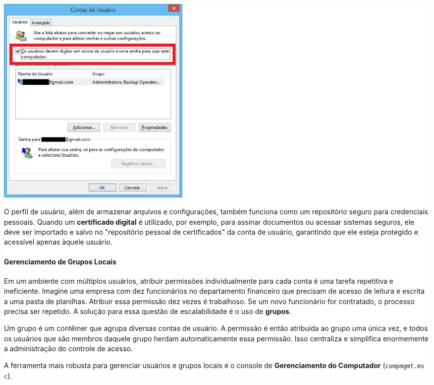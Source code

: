 <img width="360px" src="./img/07-contas-de-usuario.png">
</div>

O perfil de usuário, além de armazenar arquivos e configurações, também funciona como um repositório seguro para credenciais pessoais. Quando um **certificado digital** é utilizado, por exemplo, para assinar documentos ou acessar sistemas seguros, ele deve ser importado e salvo no "repositório pessoal de certificados" da conta de usuário, garantindo que ele esteja protegido e acessível apenas àquele usuário.

#### Gerenciamento de Grupos Locais

Em um ambiente com múltiplos usuários, atribuir permissões individualmente para cada conta é uma tarefa repetitiva e ineficiente. Imagine uma empresa com dez funcionários no departamento financeiro que precisam de acesso de leitura e escrita a uma pasta de planilhas. Atribuir essa permissão dez vezes é trabalhoso. Se um novo funcionário for contratado, o processo precisa ser repetido. A solução para essa questão de escalabilidade é o uso de **grupos**.

Um grupo é um contêiner que agrupa diversas contas de usuário. A permissão é então atribuída ao grupo uma única vez, e todos os usuários que são membros daquele grupo herdam automaticamente essa permissão. Isso centraliza e simplifica enormemente a administração do controle de acesso.

A ferramenta mais robusta para gerenciar usuários e grupos locais é o console de **Gerenciamento do Computador** (`compmgmt.msc`).

<div align="center">